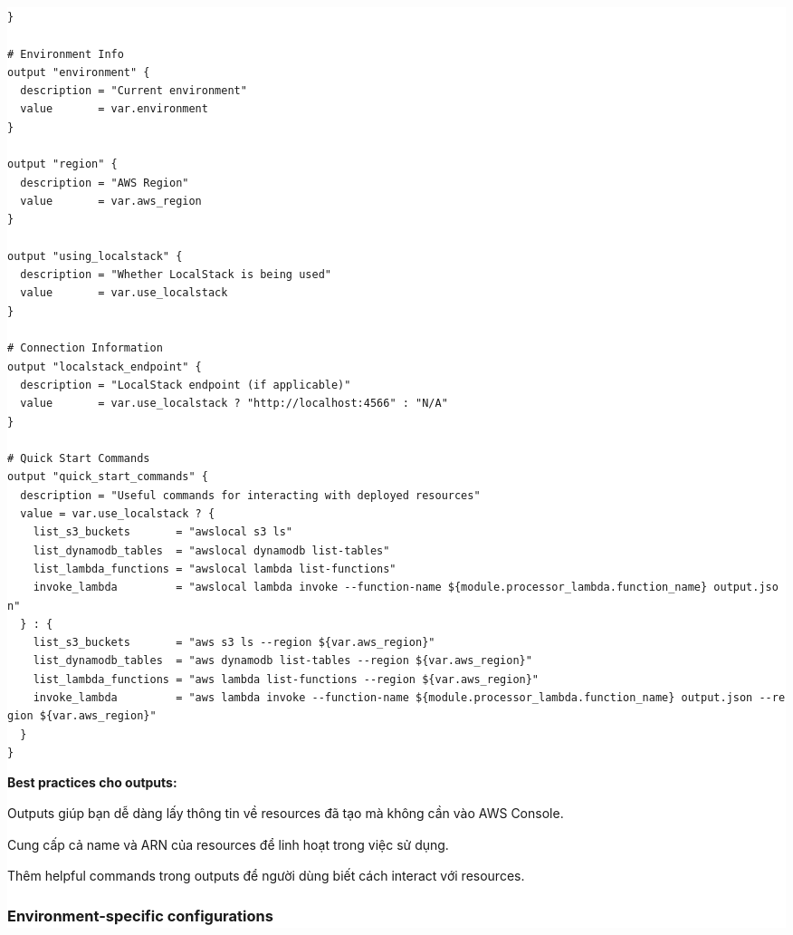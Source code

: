 ```hcl
}

# Environment Info
output "environment" {
  description = "Current environment"
  value       = var.environment
}

output "region" {
  description = "AWS Region"
  value       = var.aws_region
}

output "using_localstack" {
  description = "Whether LocalStack is being used"
  value       = var.use_localstack
}

# Connection Information
output "localstack_endpoint" {
  description = "LocalStack endpoint (if applicable)"
  value       = var.use_localstack ? "http://localhost:4566" : "N/A"
}

# Quick Start Commands
output "quick_start_commands" {
  description = "Useful commands for interacting with deployed resources"
  value = var.use_localstack ? {
    list_s3_buckets       = "awslocal s3 ls"
    list_dynamodb_tables  = "awslocal dynamodb list-tables"
    list_lambda_functions = "awslocal lambda list-functions"
    invoke_lambda         = "awslocal lambda invoke --function-name ${module.processor_lambda.function_name} output.json"
  } : {
    list_s3_buckets       = "aws s3 ls --region ${var.aws_region}"
    list_dynamodb_tables  = "aws dynamodb list-tables --region ${var.aws_region}"
    list_lambda_functions = "aws lambda list-functions --region ${var.aws_region}"
    invoke_lambda         = "aws lambda invoke --function-name ${module.processor_lambda.function_name} output.json --region ${var.aws_region}"
  }
}
```

**Best practices cho outputs:**

Outputs giúp bạn dễ dàng lấy thông tin về resources đã tạo mà không cần vào AWS Console.

Cung cấp cả name và ARN của resources để linh hoạt trong việc sử dụng.

Thêm helpful commands trong outputs để người dùng biết cách interact với resources.

### Environment-specific configurations
